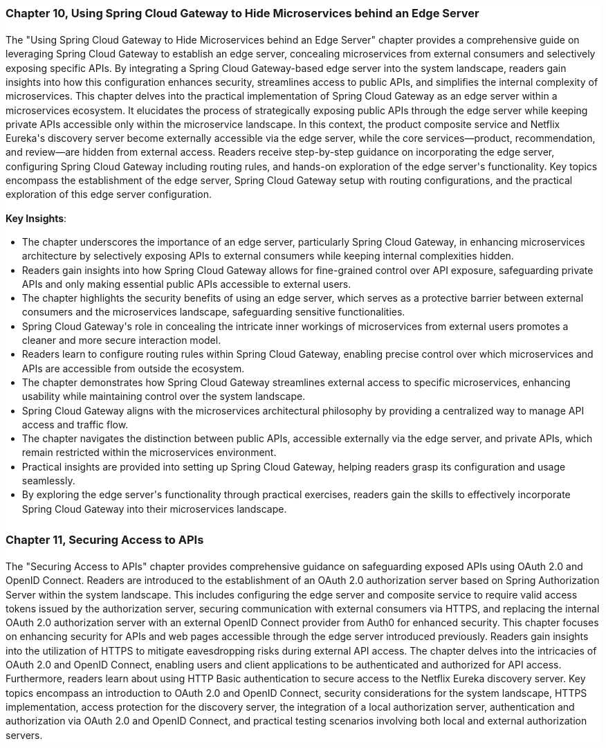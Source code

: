 
### Chapter 10, Using Spring Cloud Gateway to Hide Microservices behind an Edge Server
The "Using Spring Cloud Gateway to Hide Microservices behind an Edge Server" chapter provides a comprehensive guide on leveraging Spring Cloud Gateway to establish an edge server, concealing microservices from external consumers and selectively exposing specific APIs. By integrating a Spring Cloud Gateway-based edge server into the system landscape, readers gain insights into how this configuration enhances security, streamlines access to public APIs, and simplifies the internal complexity of microservices.
This chapter delves into the practical implementation of Spring Cloud Gateway as an edge server within a microservices ecosystem. It elucidates the process of strategically exposing public APIs through the edge server while keeping private APIs accessible only within the microservice landscape. In this context, the product composite service and Netflix Eureka's discovery server become externally accessible via the edge server, while the core services—product, recommendation, and review—are hidden from external access. Readers receive step-by-step guidance on incorporating the edge server, configuring Spring Cloud Gateway including routing rules, and hands-on exploration of the edge server's functionality. Key topics encompass the establishment of the edge server, Spring Cloud Gateway setup with routing configurations, and the practical exploration of this edge server configuration.

**Key Insights**:
- The chapter underscores the importance of an edge server, particularly Spring Cloud Gateway, in enhancing microservices architecture by selectively exposing APIs to external consumers while keeping internal complexities hidden.
- Readers gain insights into how Spring Cloud Gateway allows for fine-grained control over API exposure, safeguarding private APIs and only making essential public APIs accessible to external users.
- The chapter highlights the security benefits of using an edge server, which serves as a protective barrier between external consumers and the microservices landscape, safeguarding sensitive functionalities.
- Spring Cloud Gateway's role in concealing the intricate inner workings of microservices from external users promotes a cleaner and more secure interaction model.
- Readers learn to configure routing rules within Spring Cloud Gateway, enabling precise control over which microservices and APIs are accessible from outside the ecosystem.
- The chapter demonstrates how Spring Cloud Gateway streamlines external access to specific microservices, enhancing usability while maintaining control over the system landscape.
- Spring Cloud Gateway aligns with the microservices architectural philosophy by providing a centralized way to manage API access and traffic flow.
- The chapter navigates the distinction between public APIs, accessible externally via the edge server, and private APIs, which remain restricted within the microservices environment.
- Practical insights are provided into setting up Spring Cloud Gateway, helping readers grasp its configuration and usage seamlessly.
- By exploring the edge server's functionality through practical exercises, readers gain the skills to effectively incorporate Spring Cloud Gateway into their microservices landscape.


### Chapter 11, Securing Access to APIs
The "Securing Access to APIs" chapter provides comprehensive guidance on safeguarding exposed APIs using OAuth 2.0 and OpenID Connect. Readers are introduced to the establishment of an OAuth 2.0 authorization server based on Spring Authorization Server within the system landscape. This includes configuring the edge server and composite service to require valid access tokens issued by the authorization server, securing communication with external consumers via HTTPS, and replacing the internal OAuth 2.0 authorization server with an external OpenID Connect provider from Auth0 for enhanced security.
This chapter focuses on enhancing security for APIs and web pages accessible through the edge server introduced previously. Readers gain insights into the utilization of HTTPS to mitigate eavesdropping risks during external API access. The chapter delves into the intricacies of OAuth 2.0 and OpenID Connect, enabling users and client applications to be authenticated and authorized for API access. Furthermore, readers learn about using HTTP Basic authentication to secure access to the Netflix Eureka discovery server. Key topics encompass an introduction to OAuth 2.0 and OpenID Connect, security considerations for the system landscape, HTTPS implementation, access protection for the discovery server, the integration of a local authorization server, authentication and authorization via OAuth 2.0 and OpenID Connect, and practical testing scenarios involving both local and external authorization servers.

